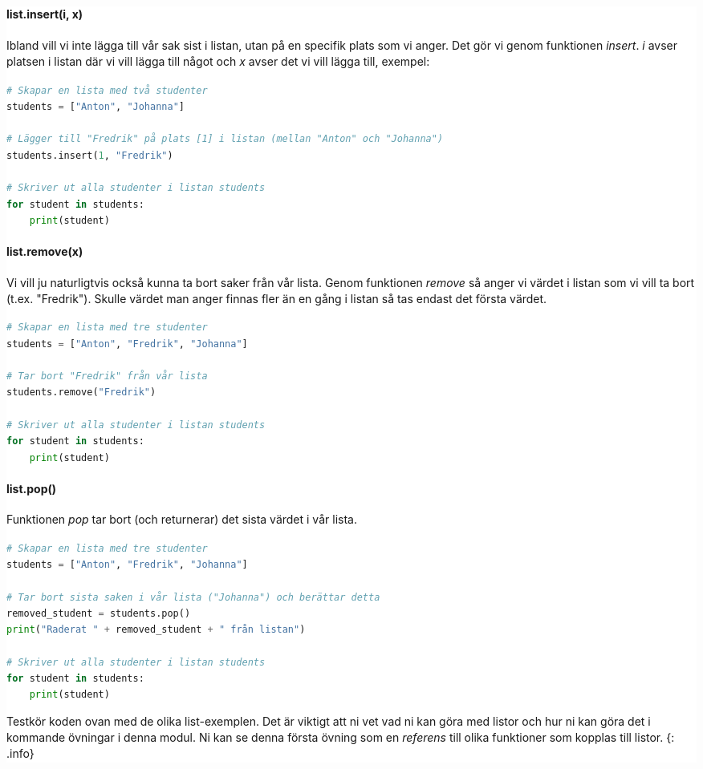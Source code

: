#### list.insert(i, x)

Ibland vill vi inte lägga till vår sak sist i listan, utan på en specifik plats som vi anger. Det gör vi genom funktionen *insert*. *i* avser platsen i listan där vi vill lägga till något och *x* avser det vi vill lägga till, exempel:

```python
# Skapar en lista med två studenter
students = ["Anton", "Johanna"]

# Lägger till "Fredrik" på plats [1] i listan (mellan "Anton" och "Johanna")
students.insert(1, "Fredrik")

# Skriver ut alla studenter i listan students
for student in students:
    print(student)
```

#### list.remove(x)

Vi vill ju naturligtvis också kunna ta bort saker från vår lista. Genom funktionen *remove* så anger vi värdet i listan som vi vill ta bort (t.ex. "Fredrik"). Skulle värdet man anger finnas fler än en gång i listan så tas endast det första värdet.

```python
# Skapar en lista med tre studenter
students = ["Anton", "Fredrik", "Johanna"]

# Tar bort "Fredrik" från vår lista
students.remove("Fredrik")

# Skriver ut alla studenter i listan students
for student in students:
    print(student)
```

#### list.pop()

Funktionen *pop* tar bort (och returnerar) det sista värdet i  vår lista.

```python
# Skapar en lista med tre studenter
students = ["Anton", "Fredrik", "Johanna"]

# Tar bort sista saken i vår lista ("Johanna") och berättar detta
removed_student = students.pop()
print("Raderat " + removed_student + " från listan")

# Skriver ut alla studenter i listan students
for student in students:
    print(student)
```

Testkör koden ovan med de olika list-exemplen. Det är viktigt att ni vet vad ni kan göra med listor och hur ni kan göra det i kommande övningar i denna modul. Ni kan se denna första övning som en *referens* till olika funktioner som kopplas till listor.
{: .info}
